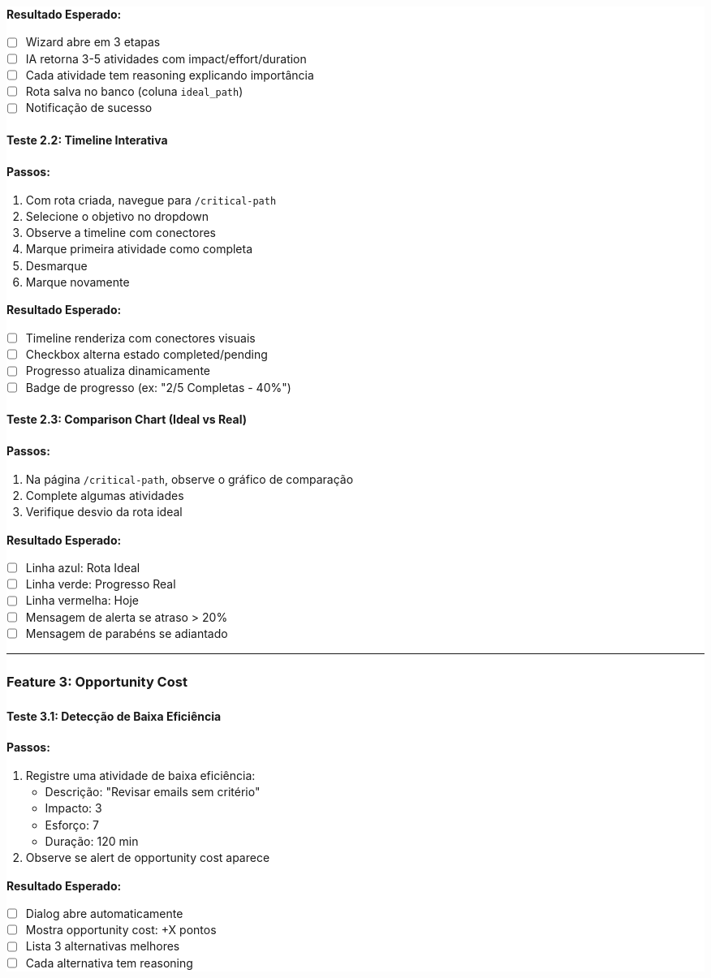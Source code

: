 **Resultado Esperado:**
- [ ] Wizard abre em 3 etapas
- [ ] IA retorna 3-5 atividades com impact/effort/duration
- [ ] Cada atividade tem reasoning explicando importância
- [ ] Rota salva no banco (coluna `ideal_path`)
- [ ] Notificação de sucesso

#### Teste 2.2: Timeline Interativa
**Passos:**
1. Com rota criada, navegue para `/critical-path`
2. Selecione o objetivo no dropdown
3. Observe a timeline com conectores
4. Marque primeira atividade como completa
5. Desmarque
6. Marque novamente

**Resultado Esperado:**
- [ ] Timeline renderiza com conectores visuais
- [ ] Checkbox alterna estado completed/pending
- [ ] Progresso atualiza dinamicamente
- [ ] Badge de progresso (ex: "2/5 Completas - 40%")

#### Teste 2.3: Comparison Chart (Ideal vs Real)
**Passos:**
1. Na página `/critical-path`, observe o gráfico de comparação
2. Complete algumas atividades
3. Verifique desvio da rota ideal

**Resultado Esperado:**
- [ ] Linha azul: Rota Ideal
- [ ] Linha verde: Progresso Real
- [ ] Linha vermelha: Hoje
- [ ] Mensagem de alerta se atraso > 20%
- [ ] Mensagem de parabéns se adiantado

---

### Feature 3: Opportunity Cost

#### Teste 3.1: Detecção de Baixa Eficiência
**Passos:**
1. Registre uma atividade de baixa eficiência:
   - Descrição: "Revisar emails sem critério"
   - Impacto: 3
   - Esforço: 7
   - Duração: 120 min
2. Observe se alert de opportunity cost aparece

**Resultado Esperado:**
- [ ] Dialog abre automaticamente
- [ ] Mostra opportunity cost: +X pontos
- [ ] Lista 3 alternativas melhores
- [ ] Cada alternativa tem reasoning
